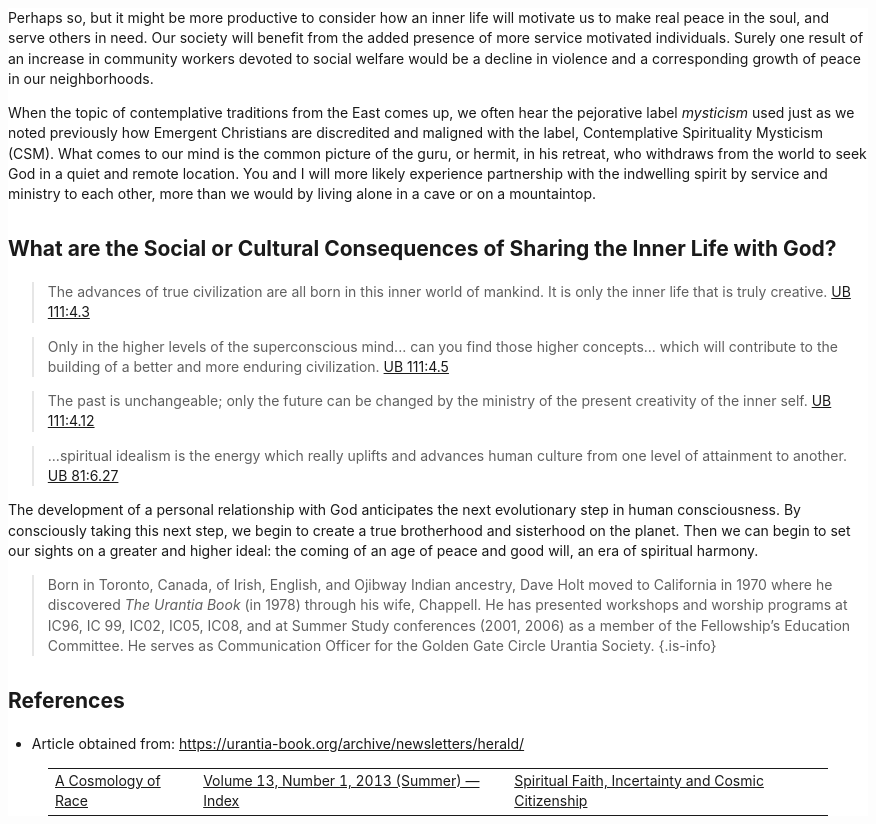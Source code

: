 Perhaps so, but it might be more productive to consider how an inner life will motivate us to make real peace in the soul, and serve others in need. Our society will benefit from the added presence of more service motivated individuals. Surely one result of an increase in community workers devoted to social welfare would be a decline in violence and a corresponding growth of peace in our neighborhoods. 

When the topic of contemplative traditions from the East comes up, we often hear the pejorative label _mysticism_ used just as we noted previously how Emergent Christians are discredited and maligned with the label, Contemplative Spirituality Mysticism (CSM). What comes to our mind is the common picture of the guru, or hermit, in his retreat, who withdraws from the world to seek God in a quiet and remote location. You and I will more likely experience partnership with the indwelling spirit by service and ministry to each other, more than we would by living alone in a cave or on a mountaintop. 

## What are the Social or Cultural Consequences of Sharing the Inner Life with God? 

> The advances of true civilization are all born in this inner world of mankind. It is only the inner life that is truly creative. <a id="a117_131"></a>[UB 111:4.3](/en/The_Urantia_Book/111#p4_3)

> Only in the higher levels of the superconscious mind... can you find those higher concepts... which will contribute to the building of a better and more enduring civilization. <a id="a119_178"></a>[UB 111:4.5](/en/The_Urantia_Book/111#p4_5)

> The past is unchangeable; only the future can be changed by the ministry of the present creativity of the inner self. <a id="a121_120"></a>[UB 111:4.12](/en/The_Urantia_Book/111#p4_12) 

> ...spiritual idealism is the energy which really uplifts and advances human culture from one level of attainment to another. <a id="a123_127"></a>[UB 81:6.27](/en/The_Urantia_Book/81#p6_27)

The development of a personal relationship with God anticipates the next evolutionary step in human consciousness. By consciously taking this next step, we begin to create a true brotherhood and sisterhood on the planet. Then we can begin to set our sights on a greater and higher ideal: the coming of an age of peace and good will, an era of spiritual harmony.   

> Born in Toronto, Canada, of Irish, English, and Ojibway Indian ancestry, Dave Holt moved to California in 1970 where he discovered _The Urantia Book_ (in 1978) through his wife, Chappell. He has presented workshops and worship programs at IC96, IC 99, IC02, IC05, IC08, and at Summer Study conferences (2001, 2006) as a member of the Fellowship’s Education Committee. He serves as Communication Officer for the Golden Gate Circle Urantia Society.
{.is-info}

## References

- Article obtained from: https://urantia-book.org/archive/newsletters/herald/


<figure class="table chapter-navigator">
  <table>
    <tbody>
      <tr>
        <td>
        <a href="/en/article/Charles_Laurence_Olivea/A_Cosmology_of_Race">
          <span class="mdi mdi-arrow-left-drop-circle"></span><span class="pl-2">A Cosmology of Race</span>
        </a>
        </td>
        <td>
        <a href="/en/index/articles_herald#volume-13-number-1-2013-summer">
          <span class="mdi mdi-book-open-variant"></span><span class="pl-2">Volume 13, Number 1, 2013 (Summer) — Index</span>
        </a>
        </td>
        <td>
        <a href="/en/article/David_Kantor/Spiritual_Faith_Incertainty_and_Cosmic_Citizenship">
          <span class="pr-2">Spiritual Faith, Incertainty and Cosmic Citizenship</span><span class="mdi mdi-arrow-right-drop-circle"></span>
        </a>
        </td>